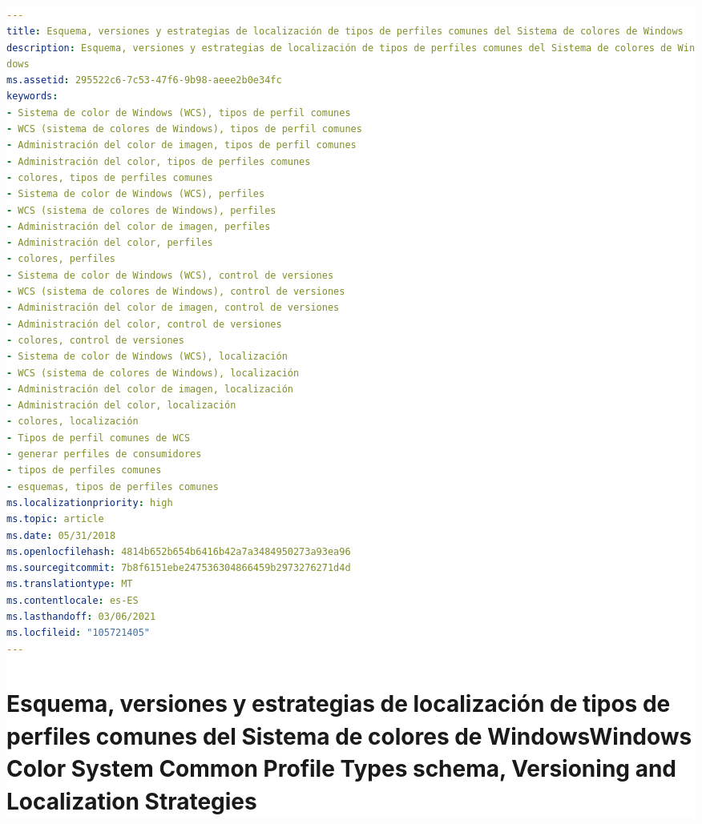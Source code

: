 ```yaml
---
title: Esquema, versiones y estrategias de localización de tipos de perfiles comunes del Sistema de colores de Windows
description: Esquema, versiones y estrategias de localización de tipos de perfiles comunes del Sistema de colores de Windows
ms.assetid: 295522c6-7c53-47f6-9b98-aeee2b0e34fc
keywords:
- Sistema de color de Windows (WCS), tipos de perfil comunes
- WCS (sistema de colores de Windows), tipos de perfil comunes
- Administración del color de imagen, tipos de perfil comunes
- Administración del color, tipos de perfiles comunes
- colores, tipos de perfiles comunes
- Sistema de color de Windows (WCS), perfiles
- WCS (sistema de colores de Windows), perfiles
- Administración del color de imagen, perfiles
- Administración del color, perfiles
- colores, perfiles
- Sistema de color de Windows (WCS), control de versiones
- WCS (sistema de colores de Windows), control de versiones
- Administración del color de imagen, control de versiones
- Administración del color, control de versiones
- colores, control de versiones
- Sistema de color de Windows (WCS), localización
- WCS (sistema de colores de Windows), localización
- Administración del color de imagen, localización
- Administración del color, localización
- colores, localización
- Tipos de perfil comunes de WCS
- generar perfiles de consumidores
- tipos de perfiles comunes
- esquemas, tipos de perfiles comunes
ms.localizationpriority: high
ms.topic: article
ms.date: 05/31/2018
ms.openlocfilehash: 4814b652b654b6416b42a7a3484950273a93ea96
ms.sourcegitcommit: 7b8f6151ebe247536304866459b2973276271d4d
ms.translationtype: MT
ms.contentlocale: es-ES
ms.lasthandoff: 03/06/2021
ms.locfileid: "105721405"
---
```

# <a name="windows-color-system-common-profile-types-schema-versioning-and-localization-strategies"></a><span data-ttu-id="6a5f5-127">Esquema, versiones y estrategias de localización de tipos de perfiles comunes del Sistema de colores de Windows</span><span class="sxs-lookup"><span data-stu-id="6a5f5-127">Windows Color System Common Profile Types schema, Versioning and Localization Strategies</span></span>
